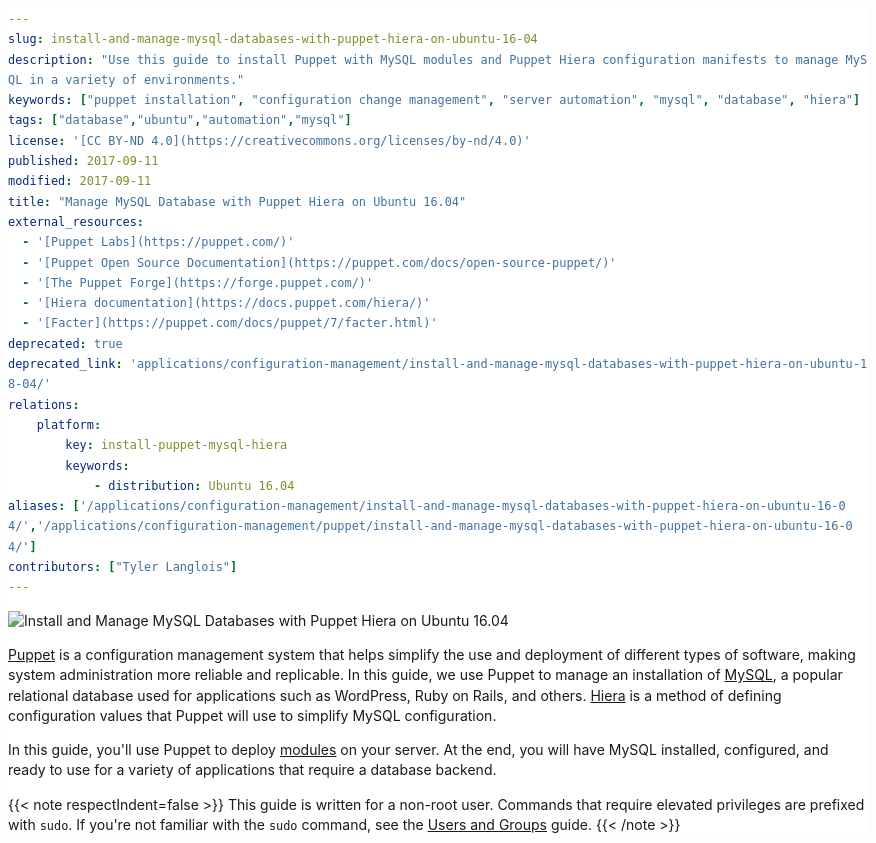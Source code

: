 ```yaml
---
slug: install-and-manage-mysql-databases-with-puppet-hiera-on-ubuntu-16-04
description: "Use this guide to install Puppet with MySQL modules and Puppet Hiera configuration manifests to manage MySQL in a variety of environments."
keywords: ["puppet installation", "configuration change management", "server automation", "mysql", "database", "hiera"]
tags: ["database","ubuntu","automation","mysql"]
license: '[CC BY-ND 4.0](https://creativecommons.org/licenses/by-nd/4.0)'
published: 2017-09-11
modified: 2017-09-11
title: "Manage MySQL Database with Puppet Hiera on Ubuntu 16.04"
external_resources:
  - '[Puppet Labs](https://puppet.com/)'
  - '[Puppet Open Source Documentation](https://puppet.com/docs/open-source-puppet/)'
  - '[The Puppet Forge](https://forge.puppet.com/)'
  - '[Hiera documentation](https://docs.puppet.com/hiera/)'
  - '[Facter](https://puppet.com/docs/puppet/7/facter.html)'
deprecated: true
deprecated_link: 'applications/configuration-management/install-and-manage-mysql-databases-with-puppet-hiera-on-ubuntu-18-04/'
relations:
    platform:
        key: install-puppet-mysql-hiera
        keywords:
            - distribution: Ubuntu 16.04
aliases: ['/applications/configuration-management/install-and-manage-mysql-databases-with-puppet-hiera-on-ubuntu-16-04/','/applications/configuration-management/puppet/install-and-manage-mysql-databases-with-puppet-hiera-on-ubuntu-16-04/']
contributors: ["Tyler Langlois"]
---
```



![Install and Manage MySQL Databases with Puppet Hiera on Ubuntu 16.04](manage-mysql-with-puppet-hiera.jpg "Install and Manage MySQL Databases with Puppet Hiera on Ubuntu 16.04")

[Puppet](https://puppet.com/) is a configuration management system that helps simplify the use and deployment of different types of software, making system administration more reliable and replicable. In this guide, we use Puppet to manage an installation of [MySQL](https://www.mysql.com/), a popular relational database used for applications such as WordPress, Ruby on Rails, and others. [Hiera](https://docs.puppet.com/hiera/) is a method of defining configuration values that Puppet will use to simplify MySQL configuration.

In this guide, you'll use Puppet to deploy [modules](https://docs.puppet.com/puppet/latest/modules_fundamentals.html) on your server. At the end, you will have MySQL installed, configured, and ready to use for a variety of applications that require a database backend.

{{< note respectIndent=false >}}
This guide is written for a non-root user. Commands that require elevated privileges are prefixed with `sudo`. If you're not familiar with the `sudo` command, see the [Users and Groups](/docs/guides/linux-users-and-groups/) guide.
{{< /note >}}
